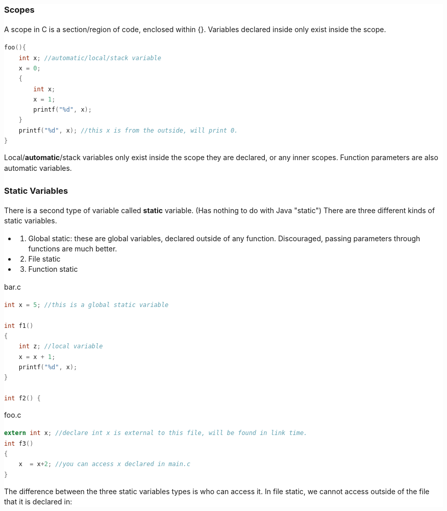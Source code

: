### Scopes

A scope in C is a section/region of code, enclosed within {}. Variables declared inside only exist inside the scope. 

```C
foo(){
    int x; //automatic/local/stack variable
    x = 0;
    {
        int x;
        x = 1;
        printf("%d", x);
    }
    printf("%d", x); //this x is from the outside, will print 0.
}
```
Local/**automatic**/stack variables only exist inside the scope they are declared, or any inner scopes. Function parameters are also automatic variables.

### Static Variables

There is a second type of variable called **static** variable. (Has nothing to do with Java "static") There are three different kinds of static variables.
- 1. Global static: these are global variables, declared outside of any function. Discouraged, passing parameters through functions are much better.
- 2. File static
- 3. Function static

bar.c
```C
int x = 5; //this is a global static variable

int f1()
{
    int z; //local variable
    x = x + 1;
    printf("%d", x);
}

int f2() {
```

foo.c
```C
extern int x; //declare int x is external to this file, will be found in link time.
int f3()
{
    x  = x+2; //you can access x declared in main.c
}
```

The difference between the three static variables types is who can access it. In file static, we cannot access outside of the file that it is declared in:
